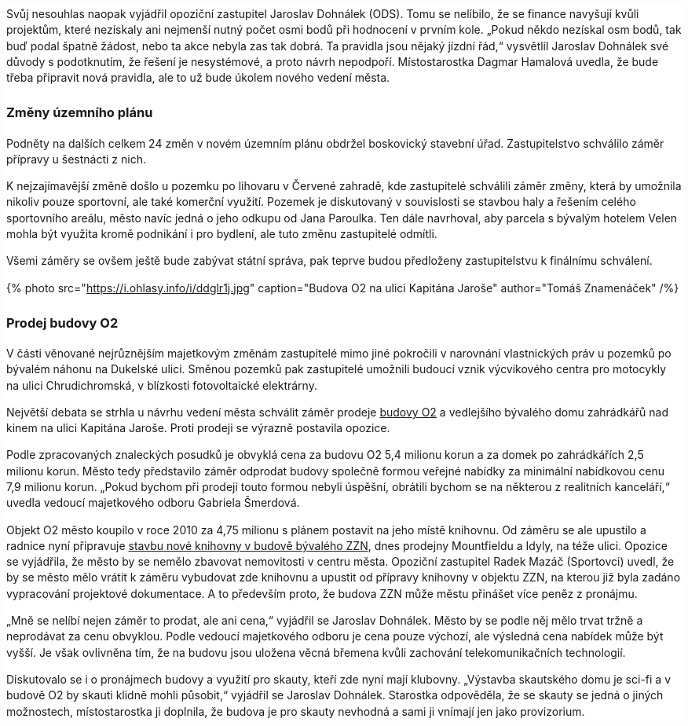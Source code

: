 Svůj nesouhlas naopak vyjádřil opoziční zastupitel Jaroslav Dohnálek (ODS). Tomu se nelíbilo, že se finance navyšují kvůli projektům, které nezískaly ani nejmenší nutný počet osmi bodů při hodnocení v prvním kole. „Pokud někdo nezískal osm bodů, tak buď podal špatně žádost, nebo ta akce nebyla zas tak dobrá. Ta pravidla jsou nějaký jízdní řád,“ vysvětlil Jaroslav Dohnálek své důvody s podotknutím, že řešení je nesystémové, a proto návrh nepodpoří. Místostarostka Dagmar Hamalová uvedla, že bude třeba připravit nová pravidla, ale to už bude úkolem nového vedení města.

### Změny územního plánu

Podněty na dalších celkem 24 změn v novém územním plánu obdržel boskovický stavební úřad. Zastupitelstvo schválilo záměr přípravy u šestnácti z nich. 

K nejzajímavější změně došlo u pozemku po lihovaru v Červené zahradě, kde zastupitelé schválili záměr změny, která by umožnila nikoliv pouze sportovní, ale také komerční využití. Pozemek je diskutovaný v souvislosti se stavbou haly a řešením celého sportovního areálu, město navíc jedná o jeho odkupu od Jana Paroulka. Ten dále navrhoval, aby parcela s bývalým hotelem Velen mohla být využita kromě podnikání i pro bydlení, ale tuto změnu zastupitelé odmítli.

Všemi záměry se ovšem ještě bude zabývat státní správa, pak teprve budou předloženy zastupitelstvu k finálnímu schválení.

{% photo src="https://i.ohlasy.info/i/ddglr1j.jpg" caption="Budova O2 na ulici Kapitána Jaroše" author="Tomáš Znamenáček" /%}

### Prodej budovy O2

V části věnované nejrůznějším majetkovým změnám zastupitelé mimo jiné pokročili v narovnání vlastnických práv u pozemků po bývalém náhonu na Dukelské ulici. Směnou pozemků pak zastupitelé umožnili budoucí vznik výcvikového centra pro motocykly na ulici Chrudichromská, v blízkosti fotovoltaické elektrárny.

Největší debata se strhla u návrhu vedení města schválit záměr prodeje [budovy O2](http://www.ohlasy.info/clanky/2015/05/budova-telecomu.html) a vedlejšího bývalého domu zahrádkářů nad kinem na ulici Kapitána Jaroše. Proti prodeji se výrazně postavila opozice.

Podle zpracovaných znaleckých posudků je obvyklá cena za budovu O2 5,4 milionu korun a za domek po zahrádkářích 2,5 milionu korun. Město tedy představilo záměr odprodat budovy společně formou veřejné nabídky za minimální nabídkovou cenu 7,9 milionu korun. „Pokud bychom při prodeji touto formou nebyli úspěšní, obrátili bychom se na některou z realitních kanceláří,“ uvedla vedoucí majetkového odboru Gabriela Šmerdová.

Objekt O2 město koupilo v roce 2010 za 4,75 milionu s plánem postavit na jeho místě knihovnu. Od záměru se ale upustilo a radnice nyní připravuje [stavbu nové knihovny v budově bývalého ZZN](http://www.ohlasy.info/clanky/2017/03/knihovna-zzn.html), dnes prodejny Mountfieldu a Idyly, na téže ulici. Opozice se vyjádřila, že město by se nemělo zbavovat nemovitosti v centru města. Opoziční zastupitel Radek Mazáč (Sportovci) uvedl, že by se město mělo vrátit k záměru vybudovat zde knihovnu a upustit od přípravy knihovny v objektu ZZN, na kterou již byla zadáno vypracování projektové dokumentace. A to především proto, že budova ZZN může městu přinášet více peněz z pronájmu.

„Mně se nelíbí nejen záměr to prodat, ale ani cena,“ vyjádřil se Jaroslav Dohnálek. Město by se podle něj mělo trvat tržně a neprodávat za cenu obvyklou. Podle vedoucí majetkového odboru je cena pouze výchozí, ale výsledná cena nabídek může být vyšší. Je však ovlivněna tím, že na budovu jsou uložena věcná břemena kvůli zachování telekomunikačních technologií.

Diskutovalo se i o pronájmech budovy a využití pro skauty, kteří zde nyní mají klubovny. „Výstavba skautského domu je sci-fi a v budově O2 by skauti klidně mohli působit,“ vyjádřil se Jaroslav Dohnálek. Starostka odpověděla, že se skauty se jedná o jiných možnostech, místostarostka ji doplnila, že budova je pro skauty nevhodná a sami ji vnímají jen jako provizorium.
